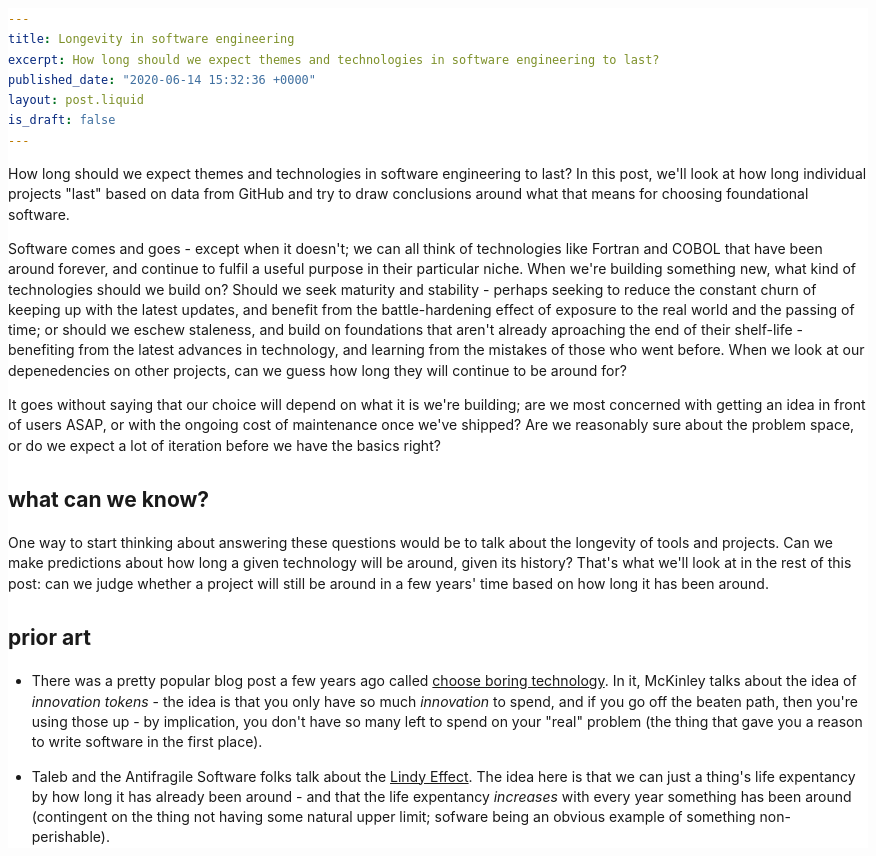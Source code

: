 ```yaml
---
title: Longevity in software engineering
excerpt: How long should we expect themes and technologies in software engineering to last?
published_date: "2020-06-14 15:32:36 +0000"
layout: post.liquid
is_draft: false
---
```

How long should we expect themes and technologies in software engineering to last?
In this post, we'll look at how long individual projects "last" based on data from GitHub
and try to draw conclusions around what that means for choosing foundational software.

Software comes and goes - except when it doesn't; we can all think of technologies like
Fortran and COBOL that have been around forever, and continue to fulfil a useful purpose
in their particular niche. When we're building something new, 
what kind of technologies should we build on? Should we seek maturity
and stability - perhaps seeking to reduce the constant churn of keeping up with
the latest updates, and benefit from the battle-hardening effect of exposure to
the real world and the passing of time; or should we eschew staleness, and 
build on foundations that aren't already aproaching the end of their shelf-life - 
benefiting from the latest advances in technology, and learning from the mistakes
of those who went before. When we look at our depenedencies on other projects, can
we guess how long they will continue to be around for?

It goes without saying that our choice will depend on what it is we're building;
are we most concerned with getting an idea in front of users ASAP, or with
the ongoing cost of maintenance once we've shipped? Are we reasonably sure about
the problem space, or do we expect a lot of iteration before we have the basics
right? 

## what can we know?

One way to start thinking about answering these questions would be to talk about
the longevity of tools and projects. Can we make predictions about how long a
given technology will be around, given its history? That's what we'll look at
in the rest of this post: can we judge whether a project will still be around
in a few years' time based on how long it has been around.

## prior art

* There was a pretty popular blog post a few years ago called [choose boring technology](https://mcfunley.com/choose-boring-technology). 
  In it, McKinley talks about the idea of *innovation tokens* - the idea is that you
  only have so much *innovation* to spend, and if you go off the beaten path, then
  you're using those up - by implication, you don't have so many left to spend on
  your "real" problem (the thing that gave you a reason to write software in the
  first place).
  
* Taleb and the Antifragile Software folks talk about the 
  [Lindy Effect](https://en.wikipedia.org/wiki/Lindy_effect). The idea here is
  that we can just a thing's life expentancy by how long it has already been
  around - and that the life expentancy *increases* with every year something
  has been around (contingent on the thing not having some natural upper limit;
  sofware being an obvious example of something non-perishable).
  